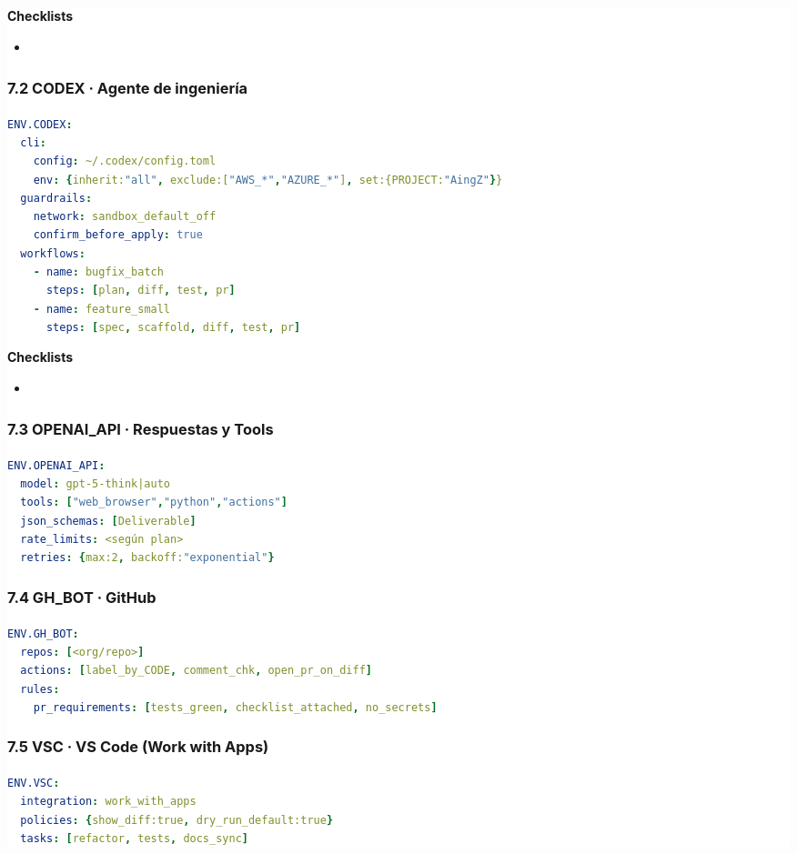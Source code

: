 **Checklists**

-

### 7.2 CODEX · Agente de ingeniería

```yaml
ENV.CODEX:
  cli:
    config: ~/.codex/config.toml
    env: {inherit:"all", exclude:["AWS_*","AZURE_*"], set:{PROJECT:"AingZ"}}
  guardrails:
    network: sandbox_default_off
    confirm_before_apply: true
  workflows:
    - name: bugfix_batch
      steps: [plan, diff, test, pr]
    - name: feature_small
      steps: [spec, scaffold, diff, test, pr]
```

**Checklists**

-

### 7.3 OPENAI\_API · Respuestas y Tools

```yaml
ENV.OPENAI_API:
  model: gpt-5-think|auto
  tools: ["web_browser","python","actions"]
  json_schemas: [Deliverable]
  rate_limits: <según plan>
  retries: {max:2, backoff:"exponential"}
```

### 7.4 GH\_BOT · GitHub

```yaml
ENV.GH_BOT:
  repos: [<org/repo>]
  actions: [label_by_CODE, comment_chk, open_pr_on_diff]
  rules:
    pr_requirements: [tests_green, checklist_attached, no_secrets]
```

### 7.5 VSC · VS Code (Work with Apps)

```yaml
ENV.VSC:
  integration: work_with_apps
  policies: {show_diff:true, dry_run_default:true}
  tasks: [refactor, tests, docs_sync]
```
